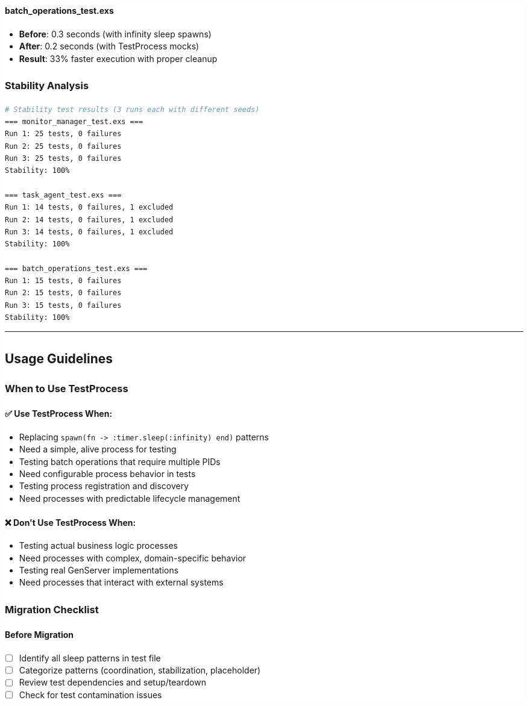 #### batch_operations_test.exs
- **Before**: 0.3 seconds (with infinity sleep spawns)
- **After**: 0.2 seconds (with TestProcess mocks)
- **Result**: 33% faster execution with proper cleanup

### Stability Analysis

```bash
# Stability test results (3 runs each with different seeds)
=== monitor_manager_test.exs ===
Run 1: 25 tests, 0 failures
Run 2: 25 tests, 0 failures  
Run 3: 25 tests, 0 failures
Stability: 100%

=== task_agent_test.exs ===
Run 1: 14 tests, 0 failures, 1 excluded
Run 2: 14 tests, 0 failures, 1 excluded
Run 3: 14 tests, 0 failures, 1 excluded
Stability: 100%

=== batch_operations_test.exs ===
Run 1: 15 tests, 0 failures
Run 2: 15 tests, 0 failures
Run 3: 15 tests, 0 failures
Stability: 100%
```

---

## Usage Guidelines

### When to Use TestProcess

#### ✅ **Use TestProcess When:**
- Replacing `spawn(fn -> :timer.sleep(:infinity) end)` patterns
- Need a simple, alive process for testing
- Testing batch operations that require multiple PIDs
- Need configurable process behavior in tests
- Testing process registration and discovery
- Need processes with predictable lifecycle management

#### ❌ **Don't Use TestProcess When:**
- Testing actual business logic processes
- Need processes with complex, domain-specific behavior
- Testing real GenServer implementations
- Need processes that interact with external systems

### Migration Checklist

#### Before Migration
- [ ] Identify all sleep patterns in test file
- [ ] Categorize patterns (coordination, stabilization, placeholder)
- [ ] Review test dependencies and setup/teardown
- [ ] Check for test contamination issues
